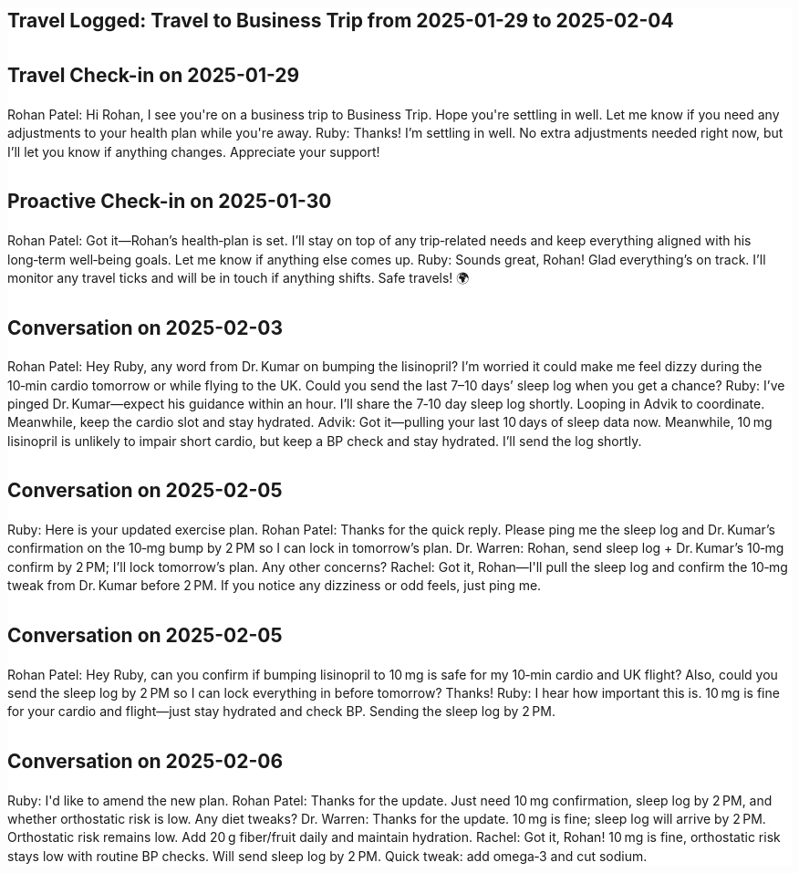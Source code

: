 ## Travel Logged: Travel to Business Trip from 2025-01-29 to 2025-02-04

## Travel Check-in on 2025-01-29
Rohan Patel: Hi Rohan, I see you're on a business trip to Business Trip. Hope you're settling in well. Let me know if you need any adjustments to your health plan while you're away.
Ruby: Thanks! I’m settling in well. No extra adjustments needed right now, but I’ll let you know if anything changes. Appreciate your support!

## Proactive Check-in on 2025-01-30
Rohan Patel: Got it—Rohan’s health‑plan is set. I’ll stay on top of any trip‑related needs and keep everything aligned with his long‑term well‑being goals. Let me know if anything else comes up.
Ruby: Sounds great, Rohan! Glad everything’s on track. I’ll monitor any travel ticks and will be in touch if anything shifts. Safe travels! 🌍

## Conversation on 2025-02-03
Rohan Patel: Hey Ruby, any word from Dr. Kumar on bumping the lisinopril? I’m worried it could make me feel dizzy during the 10‑min cardio tomorrow or while flying to the UK. Could you send the last 7–10 days’ sleep log when you get a chance?
Ruby: I’ve pinged Dr. Kumar—expect his guidance within an hour. I’ll share the 7‑10 day sleep log shortly. Looping in Advik to coordinate. Meanwhile, keep the cardio slot and stay hydrated.
Advik: Got it—pulling your last 10 days of sleep data now. Meanwhile, 10 mg lisinopril is unlikely to impair short cardio, but keep a BP check and stay hydrated. I’ll send the log shortly.

## Conversation on 2025-02-05
Ruby: Here is your updated exercise plan.
Rohan Patel: Thanks for the quick reply. Please ping me the sleep log and Dr. Kumar’s confirmation on the 10‑mg bump by 2 PM so I can lock in tomorrow’s plan.
Dr. Warren: Rohan, send sleep log + Dr. Kumar’s 10‑mg confirm by 2 PM; I’ll lock tomorrow’s plan. Any other concerns?
Rachel: Got it, Rohan—I'll pull the sleep log and confirm the 10‑mg tweak from Dr. Kumar before 2 PM. If you notice any dizziness or odd feels, just ping me.

## Conversation on 2025-02-05
Rohan Patel: Hey Ruby, can you confirm if bumping lisinopril to 10 mg is safe for my 10‑min cardio and UK flight? Also, could you send the sleep log by 2 PM so I can lock everything in before tomorrow? Thanks!
Ruby: I hear how important this is. 10 mg is fine for your cardio and flight—just stay hydrated and check BP. Sending the sleep log by 2 PM.

## Conversation on 2025-02-06
Ruby: I'd like to amend the new plan.
Rohan Patel: Thanks for the update. Just need 10 mg confirmation, sleep log by 2 PM, and whether orthostatic risk is low. Any diet tweaks?
Dr. Warren: Thanks for the update. 10 mg is fine; sleep log will arrive by 2 PM. Orthostatic risk remains low. Add 20 g fiber/fruit daily and maintain hydration.
Rachel: Got it, Rohan! 10 mg is fine, orthostatic risk stays low with routine BP checks. Will send sleep log by 2 PM. Quick tweak: add omega‑3 and cut sodium.
